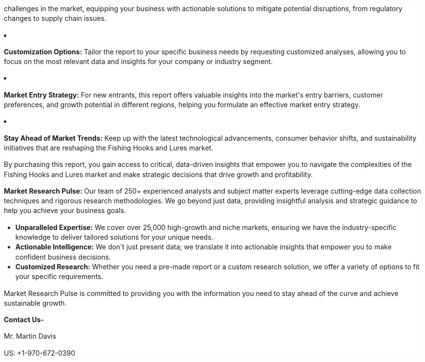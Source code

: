 challenges in the market, equipping your business with actionable solutions to mitigate potential disruptions, from regulatory changes to supply chain issues.</p></li><li><p><strong>Customization Options:</strong> Tailor the report to your specific business needs by requesting customized analyses, allowing you to focus on the most relevant data and insights for your company or industry segment.</p></li><li><p><strong>Market Entry Strategy:</strong> For new entrants, this report offers valuable insights into the market's entry barriers, customer preferences, and growth potential in different regions, helping you formulate an effective market entry strategy.</p></li><li><p><strong>Stay Ahead of Market Trends:</strong> Keep up with the latest technological advancements, consumer behavior shifts, and sustainability initiatives that are reshaping the Fishing Hooks and Lures market.</p></li></ol><p>By purchasing this report, you gain access to critical, data-driven insights that empower you to navigate the complexities of the Fishing Hooks and Lures market and make strategic decisions that drive growth and profitability.</p><p><strong>Market Research Pulse:</strong>&nbsp;Our team of 250+ experienced analysts and subject matter experts leverage cutting-edge data collection techniques and rigorous research methodologies. We go beyond just data, providing insightful analysis and strategic guidance to help you achieve your business goals.</p><ul><li><strong>Unparalleled Expertise:</strong>&nbsp;We cover over 25,000 high-growth and niche markets, ensuring we have the industry-specific knowledge to deliver tailored solutions for your unique needs.</li><li><strong>Actionable Intelligence:</strong>&nbsp;We don't just present data; we translate it into actionable insights that empower you to make confident business decisions.</li><li><strong>Customized Research:</strong>&nbsp;Whether you need a pre-made report or a custom research solution, we offer a variety of options to fit your specific requirements.</li></ul><p>Market Research Pulse is committed to providing you with the information you need to stay ahead of the curve and achieve sustainable growth.</p><p><strong>Contact Us-</strong></p><p>Mr. Martin Davis</p><p>US: +1-970-672-0390</p>
